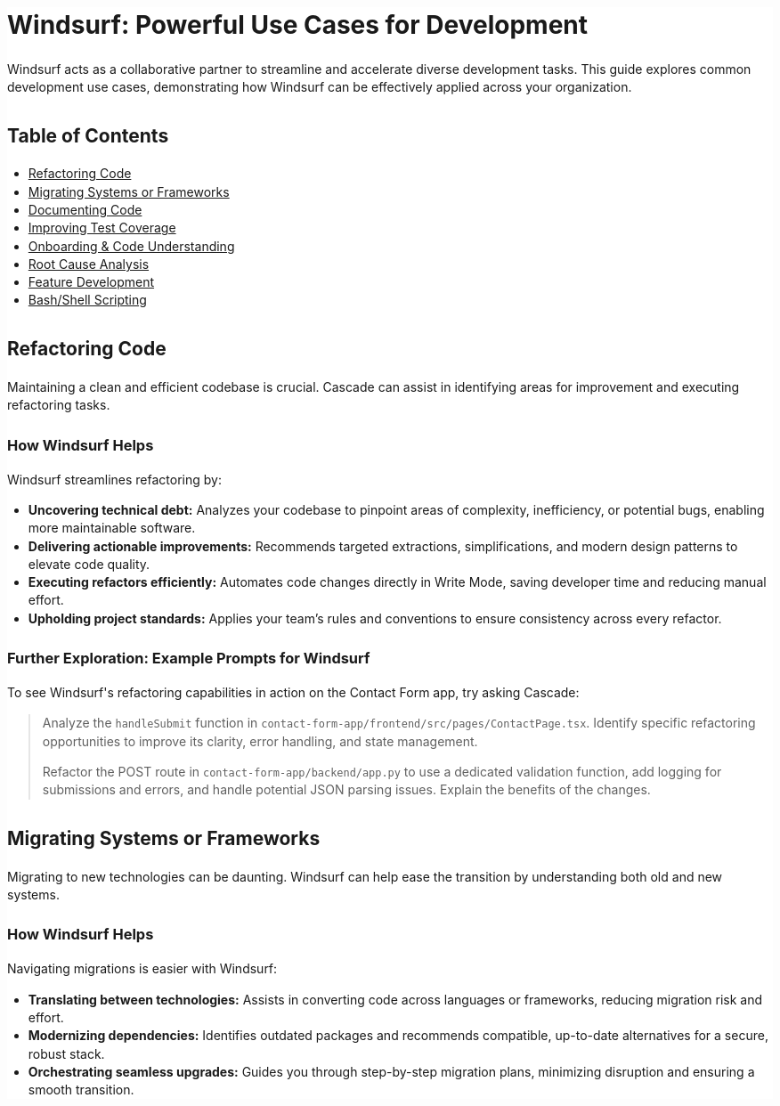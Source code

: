 # Windsurf: Powerful Use Cases for Development

Windsurf acts as a collaborative partner to streamline and accelerate diverse development tasks. This guide explores common development use cases, demonstrating how Windsurf can be effectively applied across your organization.

## Table of Contents

- [Refactoring Code](#refactoring-code)
- [Migrating Systems or Frameworks](#migrating-systems-or-frameworks)
- [Documenting Code](#documenting-code)
- [Improving Test Coverage](#improving-test-coverage)
- [Onboarding & Code Understanding](#onboarding-code-understanding)
- [Root Cause Analysis](#root-cause-analysis)
- [Feature Development](#feature-development)
- [Bash/Shell Scripting](#bash-shell-scripting)

## Refactoring Code

Maintaining a clean and efficient codebase is crucial. Cascade can assist in identifying areas for improvement and executing refactoring tasks.

### How Windsurf Helps
Windsurf streamlines refactoring by:
- **Uncovering technical debt:** Analyzes your codebase to pinpoint areas of complexity, inefficiency, or potential bugs, enabling more maintainable software.
- **Delivering actionable improvements:** Recommends targeted extractions, simplifications, and modern design patterns to elevate code quality.
- **Executing refactors efficiently:** Automates code changes directly in Write Mode, saving developer time and reducing manual effort.
- **Upholding project standards:** Applies your team’s rules and conventions to ensure consistency across every refactor.

### Further Exploration: Example Prompts for Windsurf
To see Windsurf's refactoring capabilities in action on the Contact Form app, try asking Cascade:

> Analyze the `handleSubmit` function in `contact-form-app/frontend/src/pages/ContactPage.tsx`. Identify specific refactoring opportunities to improve its clarity, error handling, and state management.
> 
> Refactor the POST route in `contact-form-app/backend/app.py` to use a dedicated validation function, add logging for submissions and errors, and handle potential JSON parsing issues. Explain the benefits of the changes.

## Migrating Systems or Frameworks

Migrating to new technologies can be daunting. Windsurf can help ease the transition by understanding both old and new systems.

### How Windsurf Helps
Navigating migrations is easier with Windsurf:
- **Translating between technologies:** Assists in converting code across languages or frameworks, reducing migration risk and effort.
- **Modernizing dependencies:** Identifies outdated packages and recommends compatible, up-to-date alternatives for a secure, robust stack.
- **Orchestrating seamless upgrades:** Guides you through step-by-step migration plans, minimizing disruption and ensuring a smooth transition.
